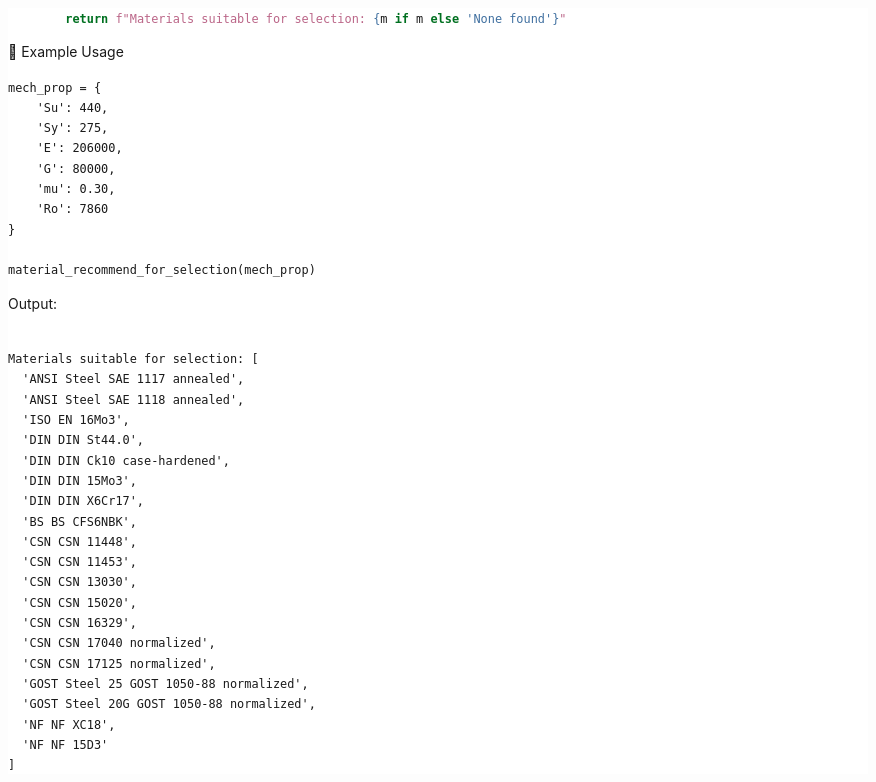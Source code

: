 ```python
        return f"Materials suitable for selection: {m if m else 'None found'}"
```

🔎 Example Usage
```
mech_prop = {
    'Su': 440,
    'Sy': 275,
    'E': 206000,
    'G': 80000,
    'mu': 0.30,
    'Ro': 7860
}

material_recommend_for_selection(mech_prop)
```
Output:

```

Materials suitable for selection: [
  'ANSI Steel SAE 1117 annealed',
  'ANSI Steel SAE 1118 annealed',
  'ISO EN 16Mo3',
  'DIN DIN St44.0',
  'DIN DIN Ck10 case-hardened',
  'DIN DIN 15Mo3',
  'DIN DIN X6Cr17',
  'BS BS CFS6NBK',
  'CSN CSN 11448',
  'CSN CSN 11453',
  'CSN CSN 13030',
  'CSN CSN 15020',
  'CSN CSN 16329',
  'CSN CSN 17040 normalized',
  'CSN CSN 17125 normalized',
  'GOST Steel 25 GOST 1050-88 normalized',
  'GOST Steel 20G GOST 1050-88 normalized',
  'NF NF XC18',
  'NF NF 15D3'
]
```
